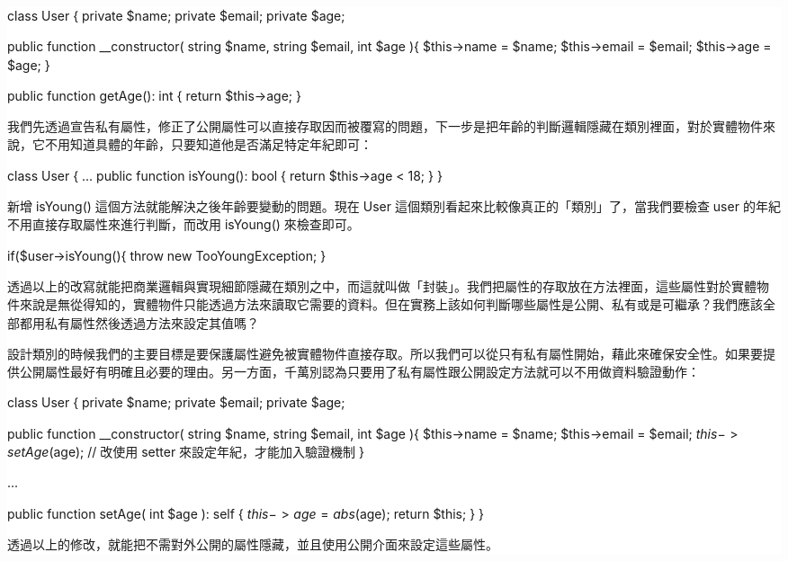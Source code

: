 class User {
  private $name;
  private $email;
  private $age;
  
  public function \_\_constructor( string $name, string $email, int $age ){
    $this->name = $name;
    $this->email = $email;
    $this->age = $age;
  }
  
  public function getAge(): int {
    return $this->age;
  }

我們先透過宣告私有屬性，修正了公開屬性可以直接存取因而被覆寫的問題，下一步是把年齡的判斷邏輯隱藏在類別裡面，對於實體物件來說，它不用知道具體的年齡，只要知道他是否滿足特定年紀即可：

class User {
  ...
  public function isYoung(): bool {
  return $this->age < 18;
  }
}

新增 isYoung() 這個方法就能解決之後年齡要變動的問題。現在 User 這個類別看起來比較像真正的「類別」了，當我們要檢查 user 的年紀不用直接存取屬性來進行判斷，而改用 isYoung() 來檢查即可。

if($user->isYoung(){
  throw new TooYoungException;
}

透過以上的改寫就能把商業邏輯與實現細節隱藏在類別之中，而這就叫做「封裝」。我們把屬性的存取放在方法裡面，這些屬性對於實體物件來說是無從得知的，實體物件只能透過方法來讀取它需要的資料。但在實務上該如何判斷哪些屬性是公開、私有或是可繼承？我們應該全部都用私有屬性然後透過方法來設定其值嗎？

設計類別的時候我們的主要目標是要保護屬性避免被實體物件直接存取。所以我們可以從只有私有屬性開始，藉此來確保安全性。如果要提供公開屬性最好有明確且必要的理由。另一方面，千萬別認為只要用了私有屬性跟公開設定方法就可以不用做資料驗證動作：

class User {
  private $name;
  private $email;
  private $age;
  
  public function \_\_constructor( string $name, string $email, int $age ){
    $this->name = $name;
    $this->email = $email;
    $this->setAge($age);  // 改使用 setter 來設定年紀，才能加入驗證機制
  }
  
  ...
  
  public function setAge( int $age ): self {
    $this->age = abs($age);
    return $this;
  }
}

透過以上的修改，就能把不需對外公開的屬性隱藏，並且使用公開介面來設定這些屬性。
